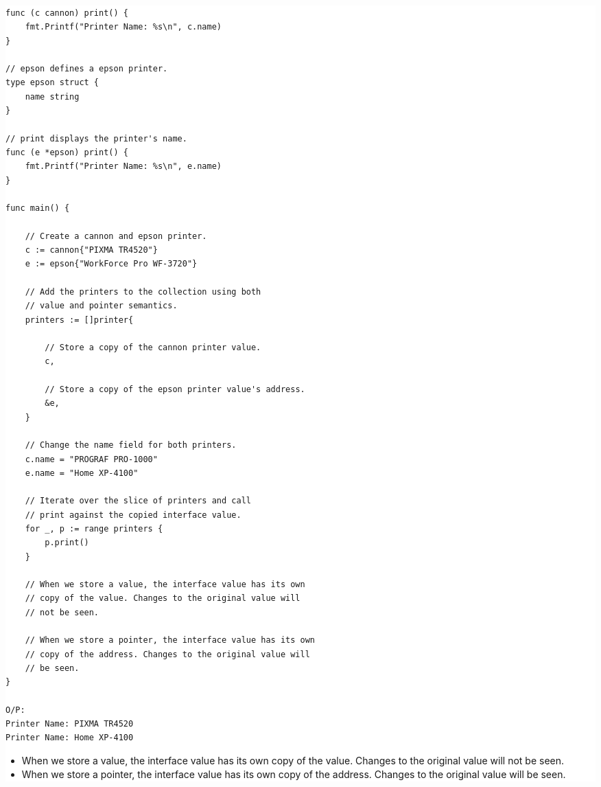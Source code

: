 ```
func (c cannon) print() {
	fmt.Printf("Printer Name: %s\n", c.name)
}

// epson defines a epson printer.
type epson struct {
	name string
}

// print displays the printer's name.
func (e *epson) print() {
	fmt.Printf("Printer Name: %s\n", e.name)
}

func main() {

	// Create a cannon and epson printer.
	c := cannon{"PIXMA TR4520"}
	e := epson{"WorkForce Pro WF-3720"}

	// Add the printers to the collection using both
	// value and pointer semantics.
	printers := []printer{

		// Store a copy of the cannon printer value.
		c,

		// Store a copy of the epson printer value's address.
		&e,
	}

	// Change the name field for both printers.
	c.name = "PROGRAF PRO-1000"
	e.name = "Home XP-4100"	

	// Iterate over the slice of printers and call
	// print against the copied interface value.
	for _, p := range printers {
		p.print()
	}

	// When we store a value, the interface value has its own
	// copy of the value. Changes to the original value will
	// not be seen.

	// When we store a pointer, the interface value has its own
	// copy of the address. Changes to the original value will
	// be seen.
}

O/P:
Printer Name: PIXMA TR4520
Printer Name: Home XP-4100
```
- When we store a value, the interface value has its own copy of the value. Changes to the original value will not be seen.
- When we store a pointer, the interface value has its own copy of the address. Changes to the original value will be seen.
